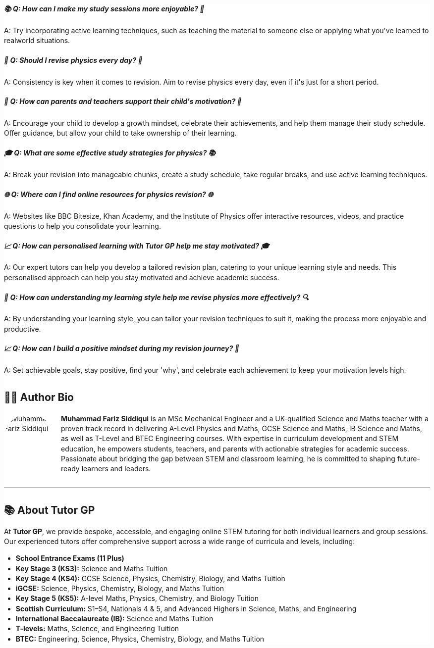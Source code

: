 <h5>📚 Q: How can I make my study sessions more enjoyable? 🎈</h5>
<p>A: Try incorporating active learning techniques, such as teaching the material to someone else or applying what you've learned to realworld situations.</p>
<h5>📅 Q: Should I revise physics every day? 🔄</h5>
<p>A: Consistency is key when it comes to revision. Aim to revise physics every day, even if it's just for a short period.</p>
<h5>🤝 Q: How can parents and teachers support their child's motivation? 🤝</h5>
<p>A: Encourage your child to develop a growth mindset, celebrate their achievements, and help them manage their study schedule. Offer guidance, but allow your child to take ownership of their learning.</p>
<h5>🎓 Q: What are some effective study strategies for physics? 📚</h5>
<p>A: Break your revision into manageable chunks, create a study schedule, take regular breaks, and use active learning techniques.</p>
<h5>🌐 Q: Where can I find online resources for physics revision? 🌐</h5>
<p>A: Websites like BBC Bitesize, Khan Academy, and the Institute of Physics offer interactive resources, videos, and practice questions to help you consolidate your learning.</p>
<h5>📈 Q: How can personalised learning with Tutor GP help me stay motivated? 🎓</h5>
<p>A: Our expert tutors can help you develop a tailored revision plan, catering to your unique learning style and needs. This personalised approach can help you stay motivated and achieve academic success.</p>
<h5>🌱 Q: How can understanding my learning style help me revise physics more effectively? 🔍</h5>
<p>A: By understanding your learning style, you can tailor your revision techniques to suit it, making the process more enjoyable and productive.</p>
<h5>📈 Q: How can I build a positive mindset during my revision journey? 💪</h5>
<p>A: Set achievable goals, stay positive, find your 'why', and celebrate each achievement to keep your motivation levels high.</p>



## 👨‍🏫 Author Bio

<img src="https://tutorgp.github.io/blogs/images/TutorGP-Author-Siddiqui.jpg" alt="Muhammad Fariz Siddiqui" width="100" height="100" style="float:left;margin:0 15px 15px 0;border-radius:50%;">

**Muhammad Fariz Siddiqui** is an MSc Mechanical Engineer and a UK-qualified Science and Maths teacher with a proven track record in delivering A-Level Physics and Maths, GCSE Science and Maths, IB Science and Maths, as well as T-Level and BTEC Engineering courses. With expertise in curriculum development and STEM education, he empowers students, teachers, and parents with actionable strategies for academic success. Passionate about bridging the gap between STEM and classroom learning, he is committed to shaping future-ready learners and leaders.

<div style="clear:both;"></div>

---

## 📚 About Tutor GP

At **Tutor GP**, we provide bespoke, accessible, and engaging online STEM tutoring for both individual learners and group sessions. Our experienced tutors offer comprehensive support across a wide range of curricula and levels, including:

- **School Entrance Exams (11 Plus)**
- **Key Stage 3 (KS3):** Science and Maths Tuition
- **Key Stage 4 (KS4):** GCSE Science, Physics, Chemistry, Biology, and Maths Tuition
- **iGCSE:** Science, Physics, Chemistry, Biology, and Maths Tuition
- **Key Stage 5 (KS5):** A-level Maths, Physics, Chemistry, and Biology Tuition
- **Scottish Curriculum:** S1–S4, Nationals 4 & 5, and Advanced Highers in Science, Maths, and Engineering
- **International Baccalaureate (IB):** Science and Maths Tuition
- **T-levels:** Maths, Science, and Engineering Tuition
- **BTEC:** Engineering, Science, Physics, Chemistry, Biology, and Maths Tuition
